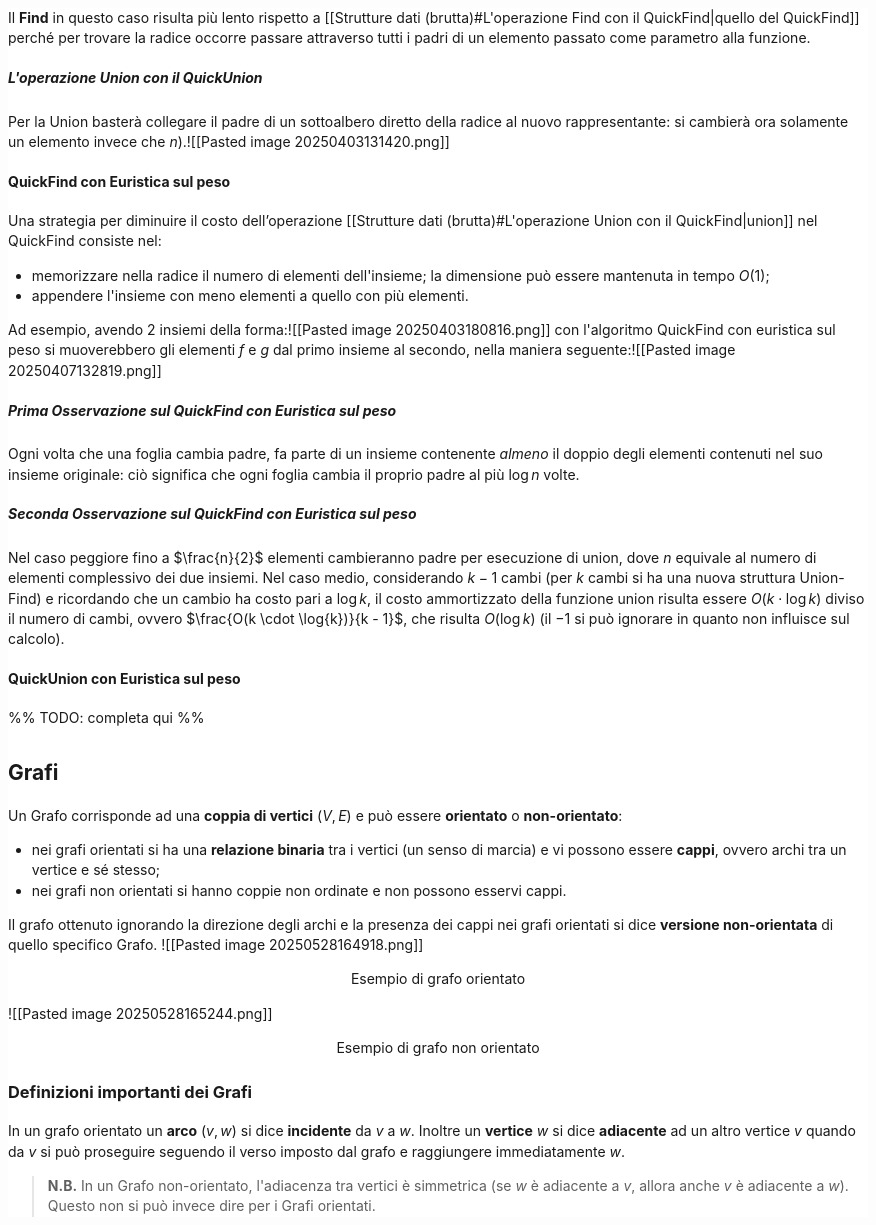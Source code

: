Il **Find** in questo caso risulta più lento rispetto a [[Strutture dati (brutta)#L'operazione Find con il QuickFind|quello del QuickFind]] perché per trovare la radice occorre passare attraverso tutti i padri di un elemento passato come parametro alla funzione.
##### L'operazione Union con il QuickUnion
Per la Union basterà collegare il padre di un sottoalbero diretto della radice al nuovo rappresentante: si cambierà ora solamente un elemento invece che $n$).![[Pasted image 20250403131420.png]]
#### QuickFind con Euristica sul peso
Una strategia per diminuire il costo dell’operazione [[Strutture dati (brutta)#L'operazione Union con il QuickFind|union]] nel QuickFind consiste nel:
- memorizzare nella radice il numero di elementi dell'insieme; la dimensione può essere mantenuta in tempo $O(1)$;
- appendere l'insieme con meno elementi a quello con più elementi.

Ad esempio, avendo 2 insiemi della forma:![[Pasted image 20250403180816.png]]
con l'algoritmo QuickFind con euristica sul peso si muoverebbero gli elementi $f$ e $g$ dal primo insieme al secondo, nella maniera seguente:![[Pasted image 20250407132819.png]]

##### Prima Osservazione sul QuickFind con Euristica sul peso
Ogni volta che una foglia cambia padre, fa parte di un insieme contenente *almeno* il doppio degli elementi contenuti nel suo insieme originale: ciò significa che ogni foglia cambia il proprio padre al più $\log{n}$ volte.
##### Seconda Osservazione sul QuickFind con Euristica sul peso
Nel caso peggiore fino a $\frac{n}{2}$ elementi cambieranno padre per esecuzione di union, dove $n$ equivale al numero di elementi complessivo dei due insiemi.
Nel caso medio, considerando $k - 1$ cambi (per $k$ cambi si ha una nuova struttura Union-Find) e ricordando che un cambio ha costo pari a $\log{k}$, il costo ammortizzato della funzione union risulta essere $O(k \cdot \log{k})$ diviso il numero di cambi, ovvero $\frac{O(k \cdot \log{k})}{k - 1}$, che risulta $O(\log{k})$ (il $-1$ si può ignorare in quanto non influisce sul calcolo).
#### QuickUnion con Euristica sul peso
%% TODO: completa qui %%
## Grafi
Un $\text{Grafo}$ corrisponde ad una **coppia di vertici** $(V, E)$ e può essere **orientato** o **non-orientato**:
- nei grafi orientati si ha una **relazione binaria** tra i vertici (un senso di marcia) e vi possono essere **cappi**, ovvero archi tra un vertice e sé stesso;
- nei grafi non orientati si hanno coppie non ordinate e non possono esservi cappi.

Il grafo ottenuto ignorando la direzione degli archi e la presenza dei cappi nei grafi orientati si dice **versione non-orientata** di quello specifico Grafo.
![[Pasted image 20250528164918.png]]
<div style="text-align: center;">Esempio di grafo orientato</div>

![[Pasted image 20250528165244.png]]<div style="text-align: center;">Esempio di grafo non orientato</div>
### Definizioni importanti dei Grafi
In un grafo orientato un **arco** $\left(v,w\right)$ si dice **incidente** da $v$ a $w$. Inoltre un **vertice** $w$ si dice **adiacente** ad un altro vertice $v$ quando da $v$ si può proseguire seguendo il verso imposto dal grafo e raggiungere immediatamente $w$.
> **N.B.** In un Grafo non-orientato, l'adiacenza tra vertici è simmetrica (se $w$ è adiacente a $v$, allora anche $v$ è adiacente a $w$). Questo non si può invece dire per i Grafi orientati.
